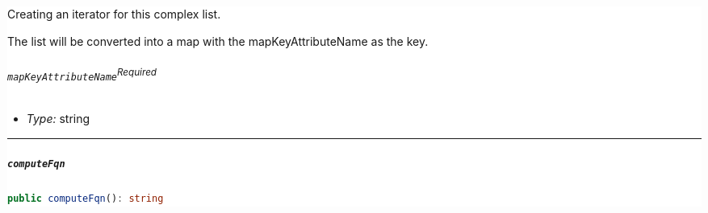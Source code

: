 Creating an iterator for this complex list.

The list will be converted into a map with the mapKeyAttributeName as the key.

###### `mapKeyAttributeName`<sup>Required</sup> <a name="mapKeyAttributeName" id="rhizo-co-terraform-provider-oci.identityDomainsSmtpCredential.IdentityDomainsSmtpCredentialIdcsCreatedByList.allWithMapKey.parameter.mapKeyAttributeName"></a>

- *Type:* string

---

##### `computeFqn` <a name="computeFqn" id="rhizo-co-terraform-provider-oci.identityDomainsSmtpCredential.IdentityDomainsSmtpCredentialIdcsCreatedByList.computeFqn"></a>

```typescript
public computeFqn(): string
```

